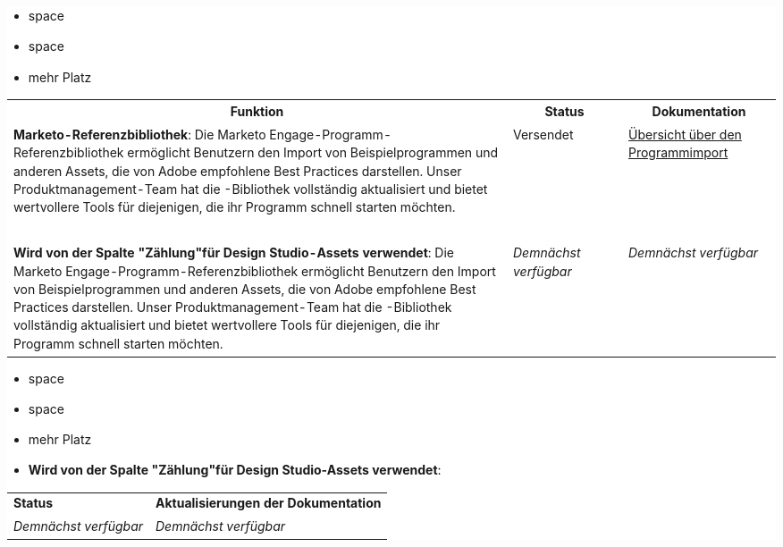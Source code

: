 * space

* space

* mehr Platz

<table style="table-layout:auto"> 
 <tbody> 
  <tr> 
   <th style="width:65%">Funktion</th> 
   <th style="width:15%">Status</th>
   <th style="width:20%">Dokumentation</th>
  </tr> 
  <tr> 
   <td><strong>Marketo-Referenzbibliothek</strong>: Die Marketo Engage-Programm-Referenzbibliothek ermöglicht Benutzern den Import von Beispielprogrammen und anderen Assets, die von Adobe empfohlene Best Practices darstellen. Unser Produktmanagement-Team hat die -Bibliothek vollständig aktualisiert und bietet wertvollere Tools für diejenigen, die ihr Programm schnell starten möchten.</td> 
   <td>Versendet</td>
   <td><a href="/help/marketo/product-docs/core-marketo-concepts/programs/program-library/program-import-library-overview.md" target="_blank">Übersicht über den Programmimport</a></td>
  </tr>
   <tr> 
   <td> </td> 
   <td> </td>
   <td> </td>
  </tr>
  <tr> 
   <td><strong>Wird von der Spalte "Zählung"für Design Studio-Assets verwendet</strong>: Die Marketo Engage-Programm-Referenzbibliothek ermöglicht Benutzern den Import von Beispielprogrammen und anderen Assets, die von Adobe empfohlene Best Practices darstellen. Unser Produktmanagement-Team hat die -Bibliothek vollständig aktualisiert und bietet wertvollere Tools für diejenigen, die ihr Programm schnell starten möchten.</td> 
   <td><i>Demnächst verfügbar</i></td>
   <td><i>Demnächst verfügbar</i></td>
  </tr>
 </tbody> 
</table>

* space

* space

* mehr Platz

* **Wird von der Spalte &quot;Zählung&quot;für Design Studio-Assets verwendet**:

<table width="400">
  <tr> 
   <td><b>Status</b></td>
   <td><b>Aktualisierungen der Dokumentation</b></td>
  </tr>
  <tr> 
   <td><i>Demnächst verfügbar</i></td>
   <td><i>Demnächst verfügbar</i></td>
  </tr>
  </tbody>
</table>

